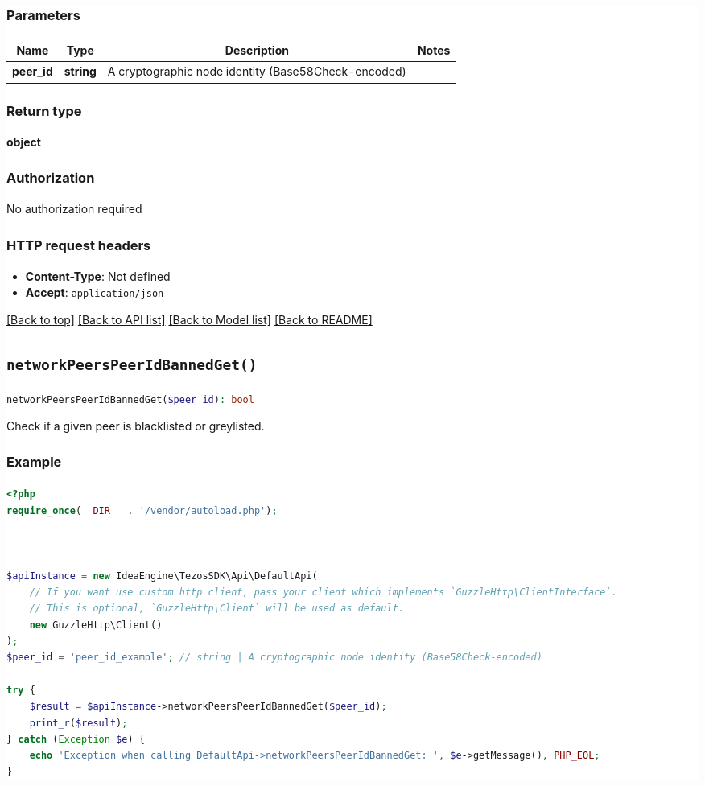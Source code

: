 ### Parameters

Name | Type | Description  | Notes
------------- | ------------- | ------------- | -------------
 **peer_id** | **string**| A cryptographic node identity (Base58Check-encoded) |

### Return type

**object**

### Authorization

No authorization required

### HTTP request headers

- **Content-Type**: Not defined
- **Accept**: `application/json`

[[Back to top]](#) [[Back to API list]](../../README.md#endpoints)
[[Back to Model list]](../../README.md#models)
[[Back to README]](../../README.md)

## `networkPeersPeerIdBannedGet()`

```php
networkPeersPeerIdBannedGet($peer_id): bool
```



Check if a given peer is blacklisted or greylisted.

### Example

```php
<?php
require_once(__DIR__ . '/vendor/autoload.php');



$apiInstance = new IdeaEngine\TezosSDK\Api\DefaultApi(
    // If you want use custom http client, pass your client which implements `GuzzleHttp\ClientInterface`.
    // This is optional, `GuzzleHttp\Client` will be used as default.
    new GuzzleHttp\Client()
);
$peer_id = 'peer_id_example'; // string | A cryptographic node identity (Base58Check-encoded)

try {
    $result = $apiInstance->networkPeersPeerIdBannedGet($peer_id);
    print_r($result);
} catch (Exception $e) {
    echo 'Exception when calling DefaultApi->networkPeersPeerIdBannedGet: ', $e->getMessage(), PHP_EOL;
}
```
